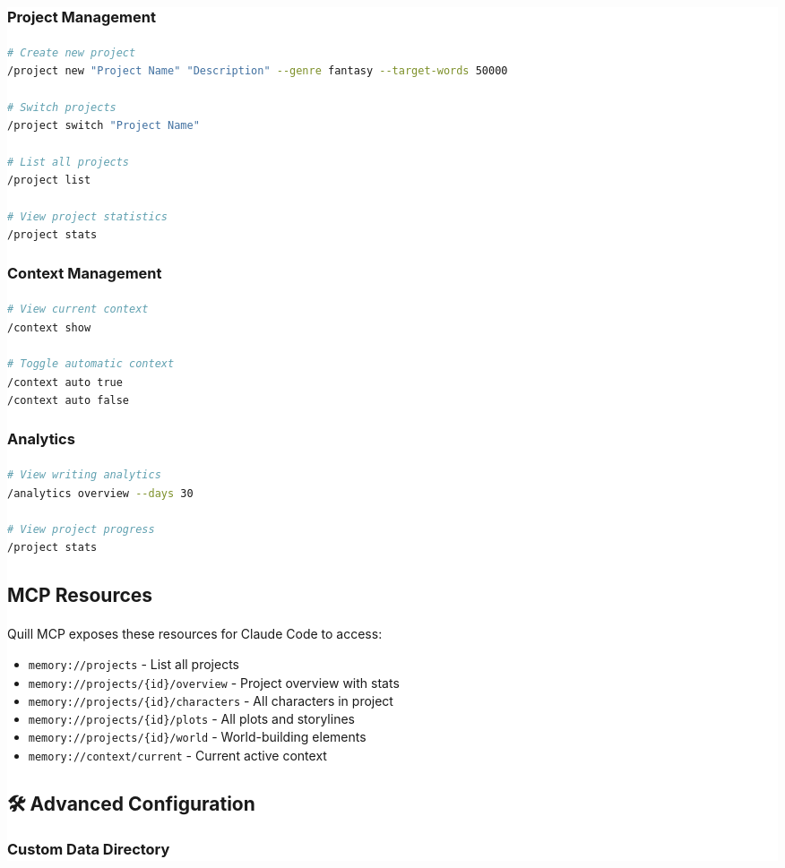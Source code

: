 ### Project Management

```bash
# Create new project
/project new "Project Name" "Description" --genre fantasy --target-words 50000

# Switch projects
/project switch "Project Name"

# List all projects
/project list

# View project statistics
/project stats
```

### Context Management

```bash
# View current context
/context show

# Toggle automatic context
/context auto true
/context auto false
```

### Analytics

```bash
# View writing analytics
/analytics overview --days 30

# View project progress
/project stats
```

##  MCP Resources

Quill MCP exposes these resources for Claude Code to access:

- `memory://projects` - List all projects
- `memory://projects/{id}/overview` - Project overview with stats
- `memory://projects/{id}/characters` - All characters in project
- `memory://projects/{id}/plots` - All plots and storylines
- `memory://projects/{id}/world` - World-building elements
- `memory://context/current` - Current active context

## 🛠️ Advanced Configuration

### Custom Data Directory
